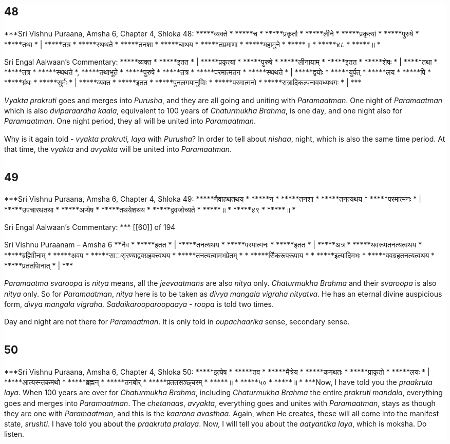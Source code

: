 



## 48
***Sri Vishnu Puraana, Amsha 6, Chapter 4, Shloka 48:  *****व्यक्ते * *****च * *****प्रकृतौ * *****लीने * *****प्रकृत्यां * *****पुरुषे * *****तथा * | *****तत्र * *****स्थथते * *****तनशा * *****चाथय * *****तप्रमाणा * *****महामुने * *****॥ * *****४८ * *****॥ *   
   
Sri Engal Aalwaan’s Commentary: *****व्यक्त * *****इतत * | *****प्रकृत्यां * *****पुरुषे * *****लीनायाम् * *****इतत * *****शेषः * | *****तथा * *****तत्र * *****स्थथते *, *****तथाभूते * *****पुरुषे * *****तत्र * *****परमात्मतन * *****स्थथते * | *****द्वयोः * *****युर्पत् * *****लय * *****पिे * *****ग्रंथः * *****सुर्मः * | *****व्यक्त * *****इतत * *****पुनलगयानुवािः * *****परमात्मनो * *****रात्रादिकल्पनाववध्यथगः * | ***



*Vyakta prakruti* goes and merges into *Purusha*, and they are all going and uniting with *Paramaatman*. One night of *Paramaatman* which is also *dviparaardha kaala*, equivalent to 100 years of *Chaturmukha Brahma*, is one day, and one night also for *Paramaatman*. One night period, they all will be united into *Paramaatman*. 



Why is it again told - *vyakta prakruti, laya* with *Purusha*? In order to tell about *nishaa*, night, which is also the same time period. At that time, the *vyakta* and *avyakta* will be united into *Paramaatman*. 





## 49
***Sri Vishnu Puraana, Amsha 6, Chapter 4, Shloka 49:  *****नैवाहथतथय * *****न * *****तनशा * *****तनत्यथय * *****परमात्मनः * | *****उपचारथतथा * *****अप्येष * *****तथयेशथय * *****द्ववजोच्यते * *****॥ * *****४९ * *****॥ *   
   
Sri Engal Aalwaan’s Commentary: *** [[60]] of 194 



Sri Vishnu Puraanam – Amsha 6 **नैव * *****इतत * | *****तनत्यथय * *****परमात्मनः * *****इतत * | *****अत्र * *****थवरूपतनत्यत्वथय * *****ब्रह्मािीनाम् * *****अवप * *****सार्ारण्याद्ववग्रहवत्त्वथय * *****तनत्यत्वामभप्रेतम् * \* *****सिैकरूपरूपाय * \* *****इत्यादिमभः * *****ववग्रहतनत्यत्वथय * *****प्रततपािनात् * | ***



*Paramaatma svaroopa* is *nitya* means, all the *jeevaatmans* are also *nitya* only. *Chaturmukha Brahma* and their *svaroopa* is also *nitya* only. So for *Paramaatman*, *nitya* here is to be taken as *divya mangala vigraha nityatva*. He has an eternal divine auspicious form, *divya mangala vigraha. Sadaikarooparoopaaya - roopa* is told two times. 



Day and night are not there for *Paramaatman*. It is only told in *oupachaarika* sense, secondary sense. 





## 50
***Sri Vishnu Puraana, Amsha 6, Chapter 4, Shloka 50:  *****इत्येष * *****तव * *****मैत्रेय * *****कगथतः * *****प्राकृतो * *****लयः * | *****आत्यस्न्तकमथो * *****ब्रह्मन् * *****तनबोर् * *****प्रततसञ्छ्चरम् * *****॥ * *****५० * *****॥ * ***Now, I have told you the *praakruta laya*. When 100 years are over for *Chaturmukha Brahma*, including *Chaturmukha Brahma* the entire *prakruti* *mandala*, everything goes and merges into *Paramaatman*. The *chetanaas*, *avyakta*, everything goes and unites with *Paramaatman*, stays as though they are one with *Paramaatman*, and this is the *kaarana avasthaa*. Again, when He creates, these will all come into the manifest state, *srushti*. I have told you about the *praakruta pralaya*. Now, I will tell you about the *aatyantika laya*, which is moksha. Do listen. 
